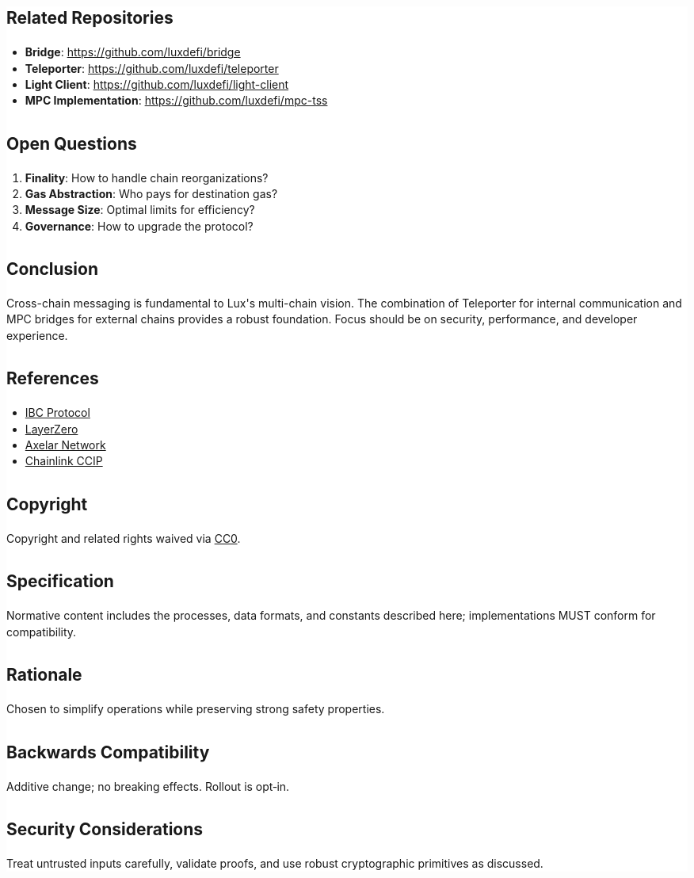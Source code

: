 ## Related Repositories

- **Bridge**: https://github.com/luxdefi/bridge
- **Teleporter**: https://github.com/luxdefi/teleporter
- **Light Client**: https://github.com/luxdefi/light-client
- **MPC Implementation**: https://github.com/luxdefi/mpc-tss

## Open Questions

1. **Finality**: How to handle chain reorganizations?
2. **Gas Abstraction**: Who pays for destination gas?
3. **Message Size**: Optimal limits for efficiency?
4. **Governance**: How to upgrade the protocol?

## Conclusion

Cross-chain messaging is fundamental to Lux's multi-chain vision. The combination of Teleporter for internal communication and MPC bridges for external chains provides a robust foundation. Focus should be on security, performance, and developer experience.

## References

- [IBC Protocol](https://github.com/cosmos/ibc)
- [LayerZero](https://github.com/LayerZero-Labs/LayerZero)
- [Axelar Network](https://github.com/axelarnetwork/axelar-core)
- [Chainlink CCIP](https://chain.link/cross-chain)

## Copyright

Copyright and related rights waived via [CC0](../LICENSE.md).
## Specification

Normative content includes the processes, data formats, and constants described here; implementations MUST conform for compatibility.

## Rationale

Chosen to simplify operations while preserving strong safety properties.

## Backwards Compatibility

Additive change; no breaking effects. Rollout is opt‑in.

## Security Considerations

Treat untrusted inputs carefully, validate proofs, and use robust cryptographic primitives as discussed.
